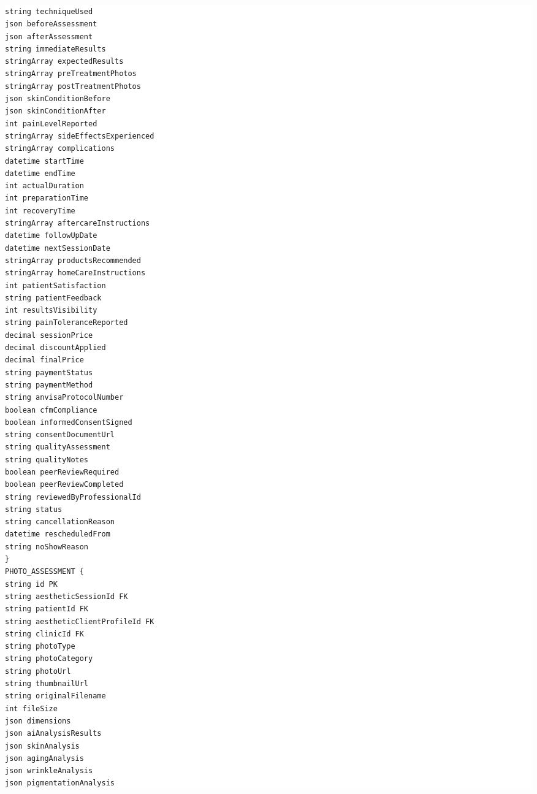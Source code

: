 ```mermaid
string techniqueUsed
json beforeAssessment
json afterAssessment
string immediateResults
stringArray expectedResults
stringArray preTreatmentPhotos
stringArray postTreatmentPhotos
json skinConditionBefore
json skinConditionAfter
int painLevelReported
stringArray sideEffectsExperienced
stringArray complications
datetime startTime
datetime endTime
int actualDuration
int preparationTime
int recoveryTime
stringArray aftercareInstructions
datetime followUpDate
datetime nextSessionDate
stringArray productsRecommended
stringArray homeCareInstructions
int patientSatisfaction
string patientFeedback
int resultsVisibility
string painToleranceReported
decimal sessionPrice
decimal discountApplied
decimal finalPrice
string paymentStatus
string paymentMethod
string anvisaProtocolNumber
boolean cfmCompliance
boolean informedConsentSigned
string consentDocumentUrl
string qualityAssessment
string qualityNotes
boolean peerReviewRequired
boolean peerReviewCompleted
string reviewedByProfessionalId
string status
string cancellationReason
datetime rescheduledFrom
string noShowReason
}
PHOTO_ASSESSMENT {
string id PK
string aestheticSessionId FK
string patientId FK
string aestheticClientProfileId FK
string clinicId FK
string photoType
string photoCategory
string photoUrl
string thumbnailUrl
string originalFilename
int fileSize
json dimensions
json aiAnalysisResults
json skinAnalysis
json agingAnalysis
json wrinkleAnalysis
json pigmentationAnalysis
```